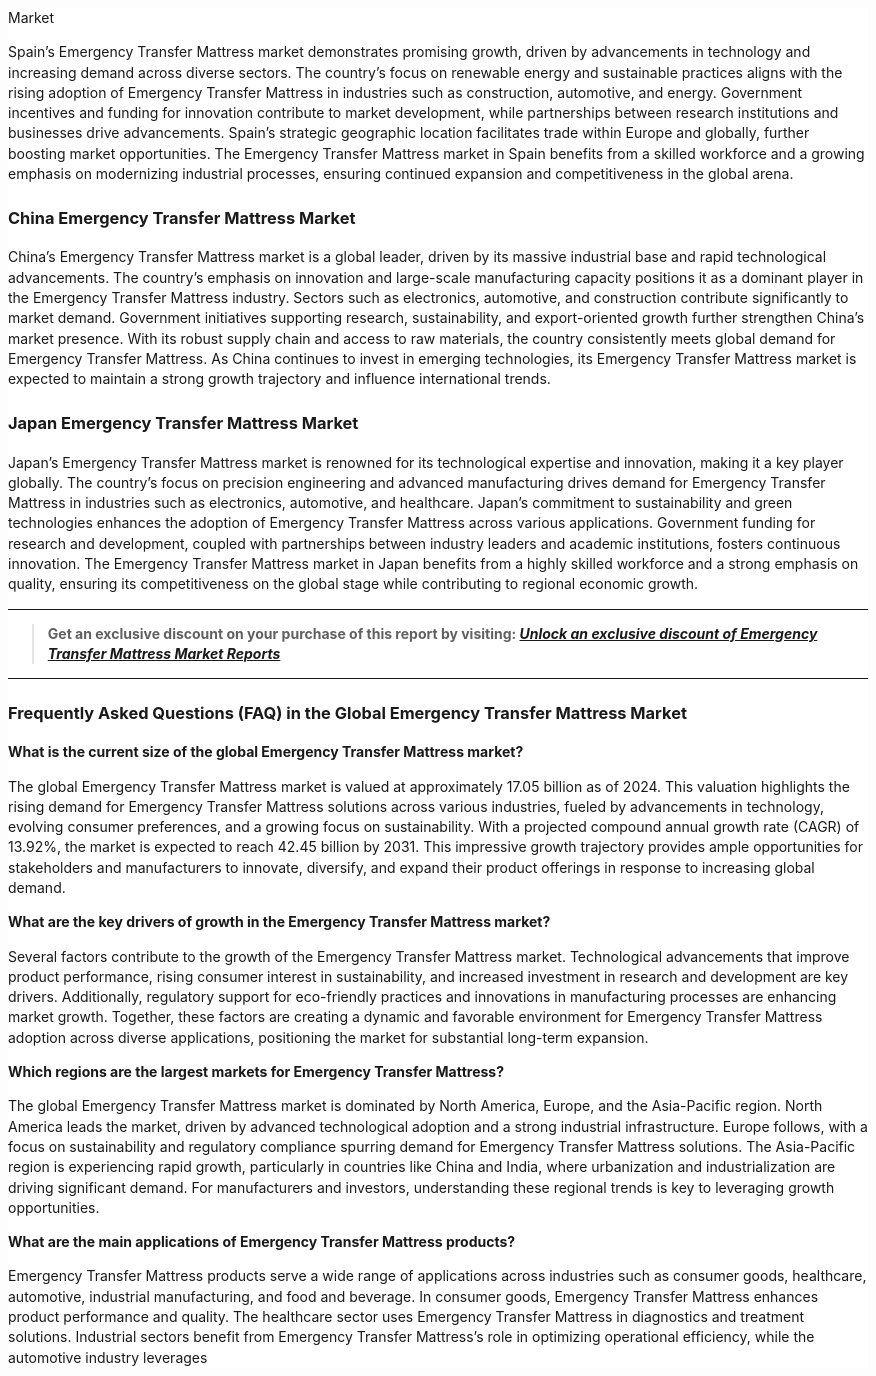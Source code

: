Market</h3><p>Spain&rsquo;s Emergency Transfer Mattress market demonstrates promising growth, driven by advancements in technology and increasing demand across diverse sectors. The country&rsquo;s focus on renewable energy and sustainable practices aligns with the rising adoption of Emergency Transfer Mattress in industries such as construction, automotive, and energy. Government incentives and funding for innovation contribute to market development, while partnerships between research institutions and businesses drive advancements. Spain&rsquo;s strategic geographic location facilitates trade within Europe and globally, further boosting market opportunities. The Emergency Transfer Mattress market in Spain benefits from a skilled workforce and a growing emphasis on modernizing industrial processes, ensuring continued expansion and competitiveness in the global arena.</p><h3>China Emergency Transfer Mattress Market</h3><p>China&rsquo;s Emergency Transfer Mattress market is a global leader, driven by its massive industrial base and rapid technological advancements. The country&rsquo;s emphasis on innovation and large-scale manufacturing capacity positions it as a dominant player in the Emergency Transfer Mattress industry. Sectors such as electronics, automotive, and construction contribute significantly to market demand. Government initiatives supporting research, sustainability, and export-oriented growth further strengthen China&rsquo;s market presence. With its robust supply chain and access to raw materials, the country consistently meets global demand for Emergency Transfer Mattress. As China continues to invest in emerging technologies, its Emergency Transfer Mattress market is expected to maintain a strong growth trajectory and influence international trends.</p><h3>Japan Emergency Transfer Mattress Market</h3><p>Japan&rsquo;s Emergency Transfer Mattress market is renowned for its technological expertise and innovation, making it a key player globally. The country&rsquo;s focus on precision engineering and advanced manufacturing drives demand for Emergency Transfer Mattress in industries such as electronics, automotive, and healthcare. Japan&rsquo;s commitment to sustainability and green technologies enhances the adoption of Emergency Transfer Mattress across various applications. Government funding for research and development, coupled with partnerships between industry leaders and academic institutions, fosters continuous innovation. The Emergency Transfer Mattress market in Japan benefits from a highly skilled workforce and a strong emphasis on quality, ensuring its competitiveness on the global stage while contributing to regional economic growth.</p><hr /><blockquote><p><strong>Get an exclusive discount on your purchase of this report by visiting: <em><a href="://marketresearchpulse.com/ask-for-discount/129501?utm_source=Github&amp;utm_medium=023">Unlock an exclusive discount of Emergency Transfer Mattress Market Reports</a></em>&nbsp;</strong></p></blockquote><hr /><h3>Frequently Asked Questions (FAQ) in the Global Emergency Transfer Mattress Market</h3><p><strong>What is the current size of the global Emergency Transfer Mattress market?</strong></p><p>The global Emergency Transfer Mattress market is valued at approximately 17.05 billion as of 2024. This valuation highlights the rising demand for Emergency Transfer Mattress solutions across various industries, fueled by advancements in technology, evolving consumer preferences, and a growing focus on sustainability. With a projected compound annual growth rate (CAGR) of 13.92%, the market is expected to reach 42.45 billion by 2031. This impressive growth trajectory provides ample opportunities for stakeholders and manufacturers to innovate, diversify, and expand their product offerings in response to increasing global demand.</p><p><strong>What are the key drivers of growth in the Emergency Transfer Mattress market?</strong></p><p>Several factors contribute to the growth of the Emergency Transfer Mattress market. Technological advancements that improve product performance, rising consumer interest in sustainability, and increased investment in research and development are key drivers. Additionally, regulatory support for eco-friendly practices and innovations in manufacturing processes are enhancing market growth. Together, these factors are creating a dynamic and favorable environment for Emergency Transfer Mattress adoption across diverse applications, positioning the market for substantial long-term expansion.</p><p><strong>Which regions are the largest markets for Emergency Transfer Mattress?</strong></p><p>The global Emergency Transfer Mattress market is dominated by North America, Europe, and the Asia-Pacific region. North America leads the market, driven by advanced technological adoption and a strong industrial infrastructure. Europe follows, with a focus on sustainability and regulatory compliance spurring demand for Emergency Transfer Mattress solutions. The Asia-Pacific region is experiencing rapid growth, particularly in countries like China and India, where urbanization and industrialization are driving significant demand. For manufacturers and investors, understanding these regional trends is key to leveraging growth opportunities.</p><p><strong>What are the main applications of Emergency Transfer Mattress products?</strong></p><p>Emergency Transfer Mattress products serve a wide range of applications across industries such as consumer goods, healthcare, automotive, industrial manufacturing, and food and beverage. In consumer goods, Emergency Transfer Mattress enhances product performance and quality. The healthcare sector uses Emergency Transfer Mattress in diagnostics and treatment solutions. Industrial sectors benefit from Emergency Transfer Mattress&rsquo;s role in optimizing operational efficiency, while the automotive industry leverages